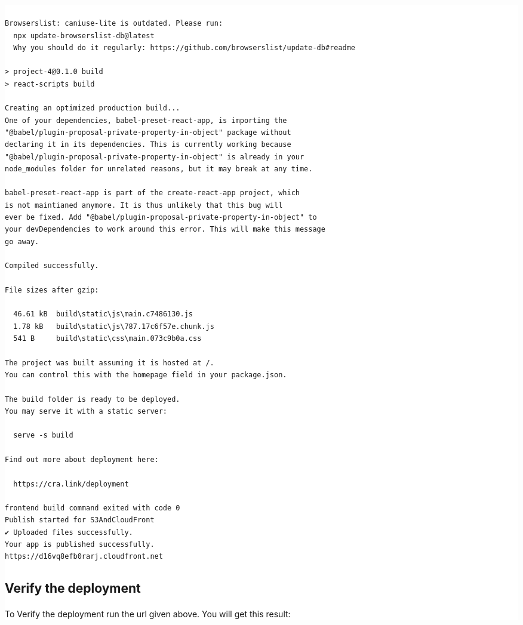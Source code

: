 ```

Browserslist: caniuse-lite is outdated. Please run:
  npx update-browserslist-db@latest
  Why you should do it regularly: https://github.com/browserslist/update-db#readme

> project-4@0.1.0 build
> react-scripts build

Creating an optimized production build...
One of your dependencies, babel-preset-react-app, is importing the
"@babel/plugin-proposal-private-property-in-object" package without
declaring it in its dependencies. This is currently working because
"@babel/plugin-proposal-private-property-in-object" is already in your
node_modules folder for unrelated reasons, but it may break at any time.

babel-preset-react-app is part of the create-react-app project, which
is not maintianed anymore. It is thus unlikely that this bug will
ever be fixed. Add "@babel/plugin-proposal-private-property-in-object" to
your devDependencies to work around this error. This will make this message
go away.

Compiled successfully.

File sizes after gzip:

  46.61 kB  build\static\js\main.c7486130.js
  1.78 kB   build\static\js\787.17c6f57e.chunk.js
  541 B     build\static\css\main.073c9b0a.css

The project was built assuming it is hosted at /.
You can control this with the homepage field in your package.json.

The build folder is ready to be deployed.
You may serve it with a static server:

  serve -s build

Find out more about deployment here:

  https://cra.link/deployment

frontend build command exited with code 0
Publish started for S3AndCloudFront
✔ Uploaded files successfully.
Your app is published successfully.
https://d16vq8efb0rarj.cloudfront.net
```
## Verify the deployment

To Verify the deployment run the url given above. You will get this result:
